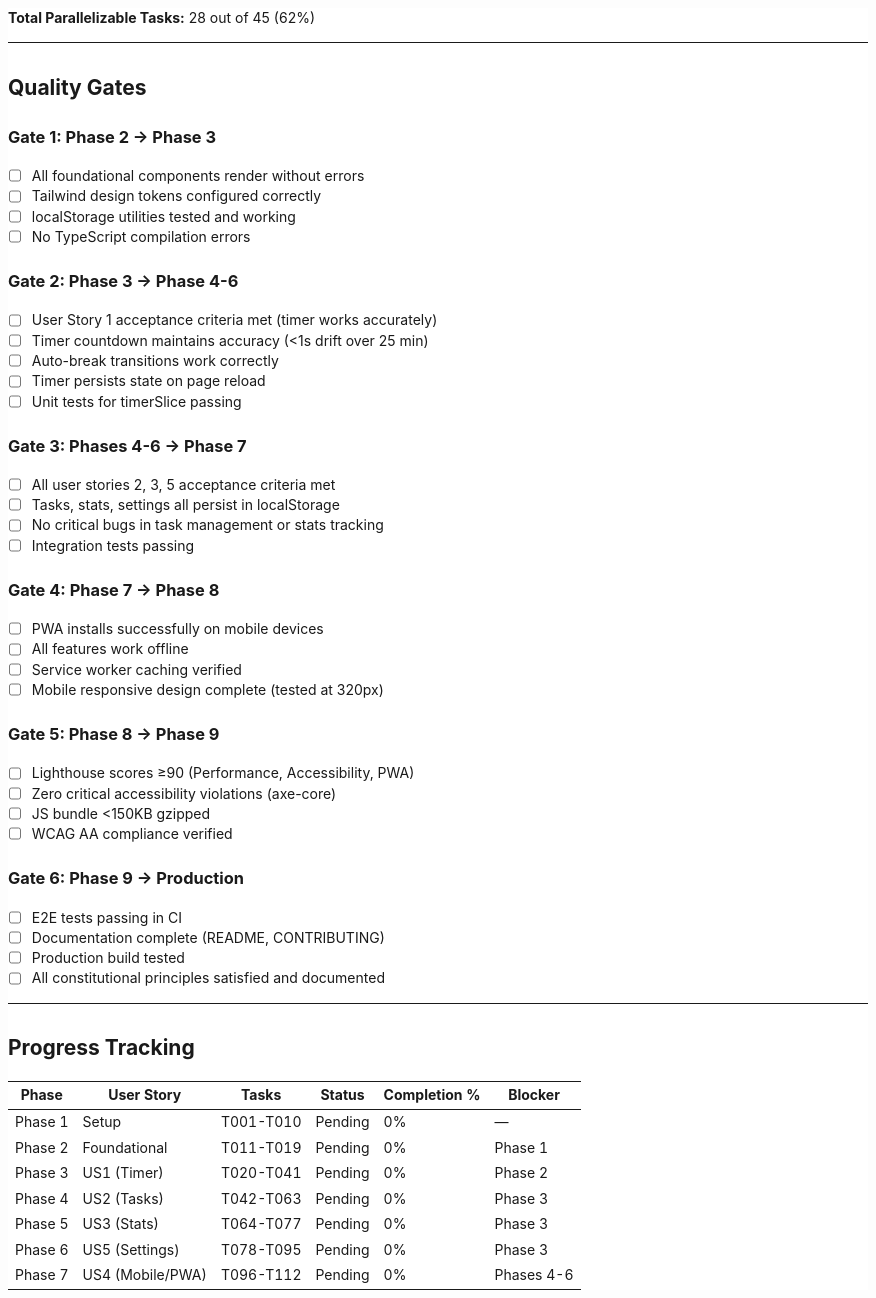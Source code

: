 **Total Parallelizable Tasks:** 28 out of 45 (62%)

---

## Quality Gates

### Gate 1: Phase 2 → Phase 3
- [ ] All foundational components render without errors
- [ ] Tailwind design tokens configured correctly
- [ ] localStorage utilities tested and working
- [ ] No TypeScript compilation errors

### Gate 2: Phase 3 → Phase 4-6
- [ ] User Story 1 acceptance criteria met (timer works accurately)
- [ ] Timer countdown maintains accuracy (<1s drift over 25 min)
- [ ] Auto-break transitions work correctly
- [ ] Timer persists state on page reload
- [ ] Unit tests for timerSlice passing

### Gate 3: Phases 4-6 → Phase 7
- [ ] All user stories 2, 3, 5 acceptance criteria met
- [ ] Tasks, stats, settings all persist in localStorage
- [ ] No critical bugs in task management or stats tracking
- [ ] Integration tests passing

### Gate 4: Phase 7 → Phase 8
- [ ] PWA installs successfully on mobile devices
- [ ] All features work offline
- [ ] Service worker caching verified
- [ ] Mobile responsive design complete (tested at 320px)

### Gate 5: Phase 8 → Phase 9
- [ ] Lighthouse scores ≥90 (Performance, Accessibility, PWA)
- [ ] Zero critical accessibility violations (axe-core)
- [ ] JS bundle <150KB gzipped
- [ ] WCAG AA compliance verified

### Gate 6: Phase 9 → Production
- [ ] E2E tests passing in CI
- [ ] Documentation complete (README, CONTRIBUTING)
- [ ] Production build tested
- [ ] All constitutional principles satisfied and documented

---

## Progress Tracking

| Phase | User Story | Tasks | Status | Completion % | Blocker |
|-------|-----------|-------|--------|--------------|---------|
| Phase 1 | Setup | T001-T010 | Pending | 0% | — |
| Phase 2 | Foundational | T011-T019 | Pending | 0% | Phase 1 |
| Phase 3 | US1 (Timer) | T020-T041 | Pending | 0% | Phase 2 |
| Phase 4 | US2 (Tasks) | T042-T063 | Pending | 0% | Phase 3 |
| Phase 5 | US3 (Stats) | T064-T077 | Pending | 0% | Phase 3 |
| Phase 6 | US5 (Settings) | T078-T095 | Pending | 0% | Phase 3 |
| Phase 7 | US4 (Mobile/PWA) | T096-T112 | Pending | 0% | Phases 4-6 |